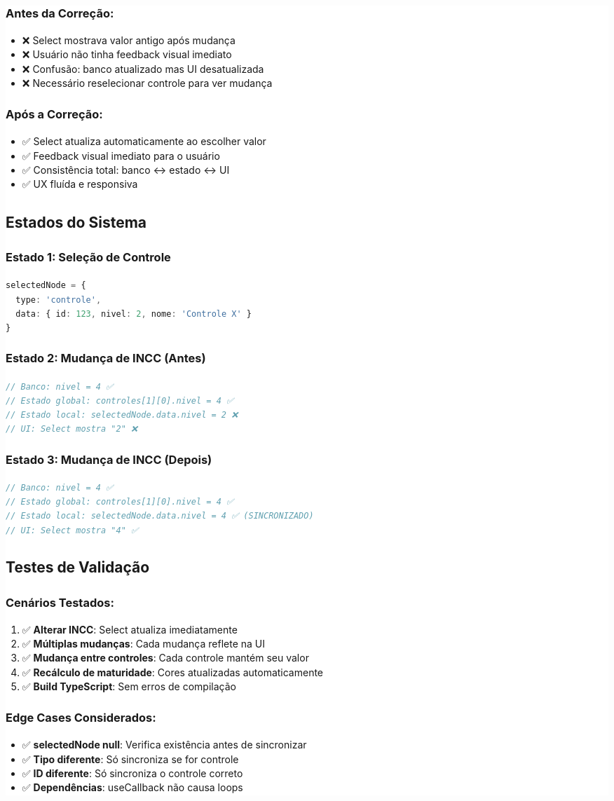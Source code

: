 ### **Antes da Correção:**
- ❌ Select mostrava valor antigo após mudança
- ❌ Usuário não tinha feedback visual imediato
- ❌ Confusão: banco atualizado mas UI desatualizada
- ❌ Necessário reselecionar controle para ver mudança

### **Após a Correção:**
- ✅ Select atualiza automaticamente ao escolher valor
- ✅ Feedback visual imediato para o usuário
- ✅ Consistência total: banco ↔ estado ↔ UI
- ✅ UX fluída e responsiva

## **Estados do Sistema**

### **Estado 1: Seleção de Controle**
```typescript
selectedNode = {
  type: 'controle',
  data: { id: 123, nivel: 2, nome: 'Controle X' }
}
```

### **Estado 2: Mudança de INCC (Antes)**
```typescript
// Banco: nivel = 4 ✅
// Estado global: controles[1][0].nivel = 4 ✅  
// Estado local: selectedNode.data.nivel = 2 ❌
// UI: Select mostra "2" ❌
```

### **Estado 3: Mudança de INCC (Depois)**
```typescript
// Banco: nivel = 4 ✅
// Estado global: controles[1][0].nivel = 4 ✅
// Estado local: selectedNode.data.nivel = 4 ✅ (SINCRONIZADO)
// UI: Select mostra "4" ✅
```

## **Testes de Validação**

### **Cenários Testados:**
1. ✅ **Alterar INCC**: Select atualiza imediatamente
2. ✅ **Múltiplas mudanças**: Cada mudança reflete na UI
3. ✅ **Mudança entre controles**: Cada controle mantém seu valor
4. ✅ **Recálculo de maturidade**: Cores atualizadas automaticamente
5. ✅ **Build TypeScript**: Sem erros de compilação

### **Edge Cases Considerados:**
- ✅ **selectedNode null**: Verifica existência antes de sincronizar
- ✅ **Tipo diferente**: Só sincroniza se for controle
- ✅ **ID diferente**: Só sincroniza o controle correto
- ✅ **Dependências**: useCallback não causa loops
